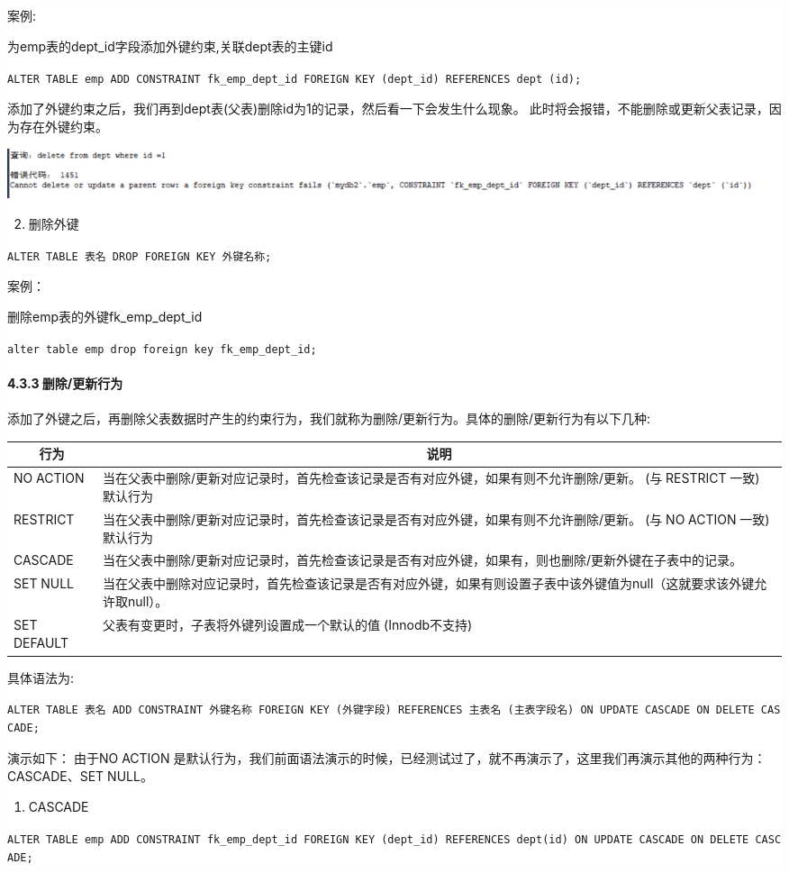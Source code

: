 案例:

为emp表的dept_id字段添加外键约束,关联dept表的主键id

```mysql
ALTER TABLE emp ADD CONSTRAINT fk_emp_dept_id FOREIGN KEY (dept_id) REFERENCES dept (id);
```

添加了外键约束之后，我们再到dept表(父表)删除id为1的记录，然后看一下会发生什么现象。 此时将会报错，不能删除或更新父表记录，因为存在外键约束。

![1655210618797](assets\1655210618797.png)

2) 删除外键

```mysql
ALTER TABLE 表名 DROP FOREIGN KEY 外键名称;
```

案例：

删除emp表的外键fk_emp_dept_id

```mysql
alter table emp drop foreign key fk_emp_dept_id;
```

#### 4.3.3 删除/更新行为

添加了外键之后，再删除父表数据时产生的约束行为，我们就称为删除/更新行为。具体的删除/更新行为有以下几种:

| 行为        | 说明                                                         |
| ----------- | ------------------------------------------------------------ |
| NO ACTION   | 当在父表中删除/更新对应记录时，首先检查该记录是否有对应外键，如果有则不允许删除/更新。 (与 RESTRICT 一致) 默认行为 |
| RESTRICT    | 当在父表中删除/更新对应记录时，首先检查该记录是否有对应外键，如果有则不允许删除/更新。 (与 NO ACTION 一致) 默认行为 |
| CASCADE     | 当在父表中删除/更新对应记录时，首先检查该记录是否有对应外键，如果有，则也删除/更新外键在子表中的记录。 |
| SET NULL    | 当在父表中删除对应记录时，首先检查该记录是否有对应外键，如果有则设置子表中该外键值为null（这就要求该外键允许取null）。 |
| SET DEFAULT | 父表有变更时，子表将外键列设置成一个默认的值 (Innodb不支持)  |

具体语法为:

```mysql
ALTER TABLE 表名 ADD CONSTRAINT 外键名称 FOREIGN KEY (外键字段) REFERENCES 主表名 (主表字段名) ON UPDATE CASCADE ON DELETE CASCADE;
```

演示如下：
由于NO ACTION 是默认行为，我们前面语法演示的时候，已经测试过了，就不再演示了，这里我们再演示其他的两种行为：CASCADE、SET NULL。

1) CASCADE

```mysql
ALTER TABLE emp ADD CONSTRAINT fk_emp_dept_id FOREIGN KEY (dept_id) REFERENCES dept(id) ON UPDATE CASCADE ON DELETE CASCADE;
```
